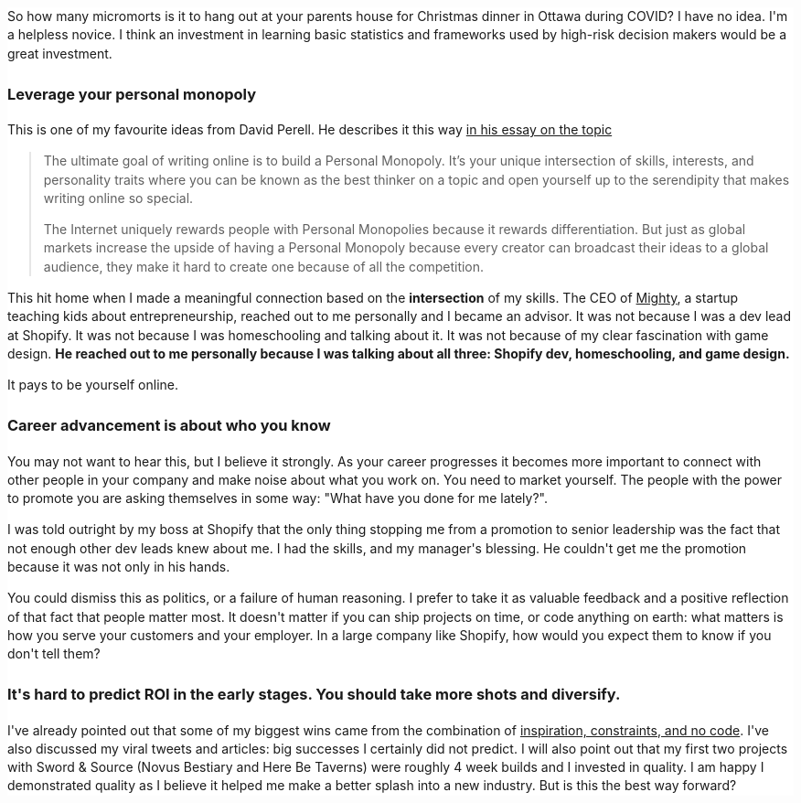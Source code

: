 So how many micromorts is it to hang out at your parents house for Christmas dinner in Ottawa during COVID? I have no idea. I'm a helpless novice. I think an investment in learning basic statistics and frameworks used by high-risk decision makers would be a great investment.

### Leverage your personal monopoly

This is one of my favourite ideas from David Perell. He describes it this way [in his essay on the topic](https://perell.com/note/build-a-personal-monopoly/)

> The ultimate goal of writing online is to build a Personal Monopoly. It’s your unique intersection of skills, interests, and personality traits where you can be known as the best thinker on a topic and open yourself up to the serendipity that makes writing online so special.
>
> The Internet uniquely rewards people with Personal Monopolies because it rewards differentiation. But just as global markets increase the upside of having a Personal Monopoly because every creator can broadcast their ideas to a global audience, they make it hard to create one because of all the competition.

This hit home when I made a meaningful connection based on the **intersection** of my skills. The CEO of [Mighty](https://mighty.business), a startup teaching kids about entrepreneurship, reached out to me personally and I became an advisor. It was not because I was a dev lead at Shopify. It was not because I was homeschooling and talking about it. It was not because of my clear fascination with game design. **He reached out to me personally because I was talking about all three: Shopify dev, homeschooling, and game design.**

It pays to be yourself online.

### Career advancement is about who you know

You may not want to hear this, but I believe it strongly. As your career progresses it becomes more important to connect with other people in your company and make noise about what you work on. You need to market yourself. The people with the power to promote you are asking themselves in some way: "What have you done for me lately?".

I was told outright by my boss at Shopify that the only thing stopping me from a promotion to senior leadership was the fact that not enough other dev leads knew about me. I had the skills, and my manager's blessing. He couldn't get me the promotion because it was not only in his hands.

You could dismiss this as politics, or a failure of human reasoning. I prefer to take it as valuable feedback and a positive reflection of that fact that people matter most. It doesn't matter if you can ship projects on time, or code anything on earth: what matters is how you serve your customers and your employer. In a large company like Shopify, how would you expect them to know if you don't tell them?

### It's hard to predict ROI in the early stages. You should take more shots and diversify.

I've already pointed out that some of my biggest wins came from the combination of [inspiration, constraints, and no code](#inspiration-constraints-and-nocode-leads-to-remarkable-results). I've also discussed my viral tweets and articles: big successes I certainly did not predict. I will also point out that my first two projects with Sword &amp; Source (Novus Bestiary and Here Be Taverns) were roughly 4 week builds and I invested in quality. I am happy I demonstrated quality as I believe it helped me make a better splash into a new industry. But is this the best way forward?
